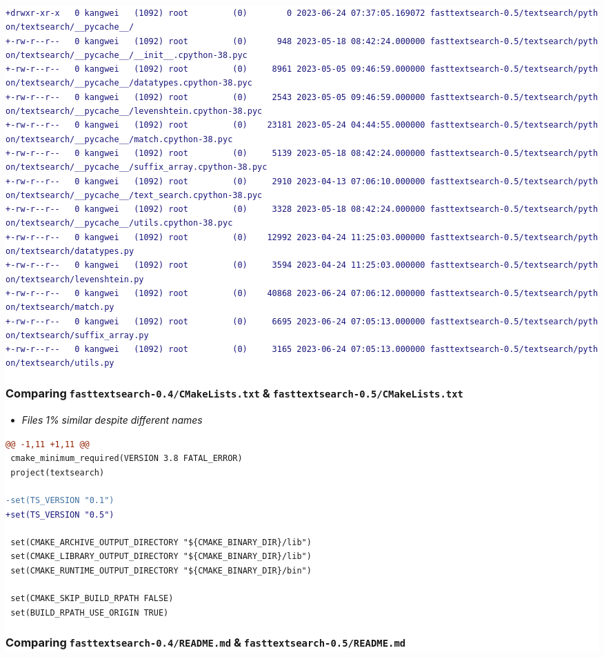 ```diff
+drwxr-xr-x   0 kangwei   (1092) root         (0)        0 2023-06-24 07:37:05.169072 fasttextsearch-0.5/textsearch/python/textsearch/__pycache__/
+-rw-r--r--   0 kangwei   (1092) root         (0)      948 2023-05-18 08:42:24.000000 fasttextsearch-0.5/textsearch/python/textsearch/__pycache__/__init__.cpython-38.pyc
+-rw-r--r--   0 kangwei   (1092) root         (0)     8961 2023-05-05 09:46:59.000000 fasttextsearch-0.5/textsearch/python/textsearch/__pycache__/datatypes.cpython-38.pyc
+-rw-r--r--   0 kangwei   (1092) root         (0)     2543 2023-05-05 09:46:59.000000 fasttextsearch-0.5/textsearch/python/textsearch/__pycache__/levenshtein.cpython-38.pyc
+-rw-r--r--   0 kangwei   (1092) root         (0)    23181 2023-05-24 04:44:55.000000 fasttextsearch-0.5/textsearch/python/textsearch/__pycache__/match.cpython-38.pyc
+-rw-r--r--   0 kangwei   (1092) root         (0)     5139 2023-05-18 08:42:24.000000 fasttextsearch-0.5/textsearch/python/textsearch/__pycache__/suffix_array.cpython-38.pyc
+-rw-r--r--   0 kangwei   (1092) root         (0)     2910 2023-04-13 07:06:10.000000 fasttextsearch-0.5/textsearch/python/textsearch/__pycache__/text_search.cpython-38.pyc
+-rw-r--r--   0 kangwei   (1092) root         (0)     3328 2023-05-18 08:42:24.000000 fasttextsearch-0.5/textsearch/python/textsearch/__pycache__/utils.cpython-38.pyc
+-rw-r--r--   0 kangwei   (1092) root         (0)    12992 2023-04-24 11:25:03.000000 fasttextsearch-0.5/textsearch/python/textsearch/datatypes.py
+-rw-r--r--   0 kangwei   (1092) root         (0)     3594 2023-04-24 11:25:03.000000 fasttextsearch-0.5/textsearch/python/textsearch/levenshtein.py
+-rw-r--r--   0 kangwei   (1092) root         (0)    40868 2023-06-24 07:06:12.000000 fasttextsearch-0.5/textsearch/python/textsearch/match.py
+-rw-r--r--   0 kangwei   (1092) root         (0)     6695 2023-06-24 07:05:13.000000 fasttextsearch-0.5/textsearch/python/textsearch/suffix_array.py
+-rw-r--r--   0 kangwei   (1092) root         (0)     3165 2023-06-24 07:05:13.000000 fasttextsearch-0.5/textsearch/python/textsearch/utils.py
```

### Comparing `fasttextsearch-0.4/CMakeLists.txt` & `fasttextsearch-0.5/CMakeLists.txt`

 * *Files 1% similar despite different names*

```diff
@@ -1,11 +1,11 @@
 cmake_minimum_required(VERSION 3.8 FATAL_ERROR)
 project(textsearch)
 
-set(TS_VERSION "0.1")
+set(TS_VERSION "0.5")
 
 set(CMAKE_ARCHIVE_OUTPUT_DIRECTORY "${CMAKE_BINARY_DIR}/lib")
 set(CMAKE_LIBRARY_OUTPUT_DIRECTORY "${CMAKE_BINARY_DIR}/lib")
 set(CMAKE_RUNTIME_OUTPUT_DIRECTORY "${CMAKE_BINARY_DIR}/bin")
 
 set(CMAKE_SKIP_BUILD_RPATH FALSE)
 set(BUILD_RPATH_USE_ORIGIN TRUE)
```

### Comparing `fasttextsearch-0.4/README.md` & `fasttextsearch-0.5/README.md`
